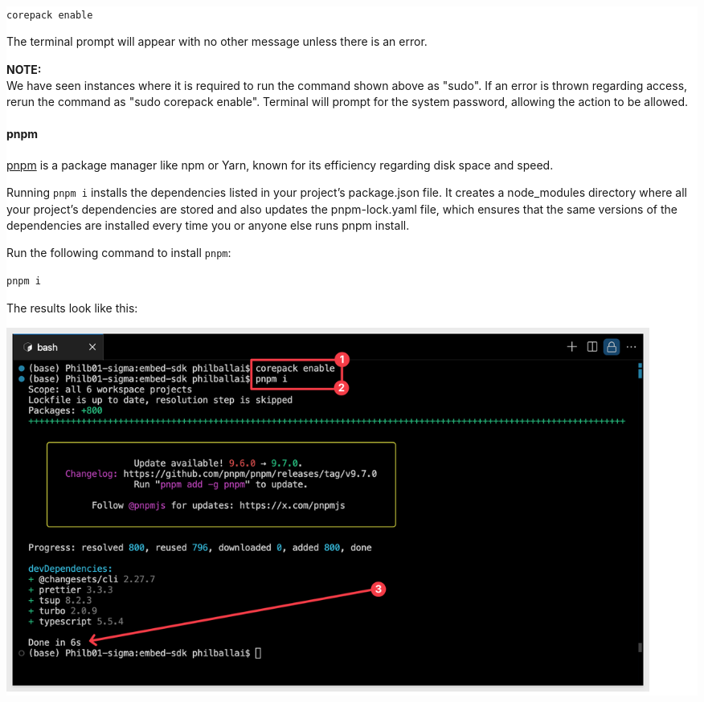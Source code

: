 ```code
corepack enable
```

The terminal prompt will appear with no other message unless there is an error. 

<aside class="negative">
<strong>NOTE:</strong><br> We have seen instances where it is required to run the command shown above as "sudo". If an error is thrown regarding access, rerun the command as "sudo corepack enable". Terminal will prompt for the system password, allowing the action to be allowed.
</aside>

#### pnpm
[pnpm](https://www.npmjs.com/package/pnpm) is a package manager like npm or Yarn, known for its efficiency regarding disk space and speed.

Running `pnpm i` installs the dependencies listed in your project’s package.json file. It creates a node_modules directory where all your project’s dependencies are stored and also updates the pnpm-lock.yaml file, which ensures that the same versions of the dependencies are installed every time you or anyone else runs pnpm install.

Run the following command to install  `pnpm`:

```code
pnpm i
```

The results look like this:

<img src="assets/sdk19.png" width="800"/>
